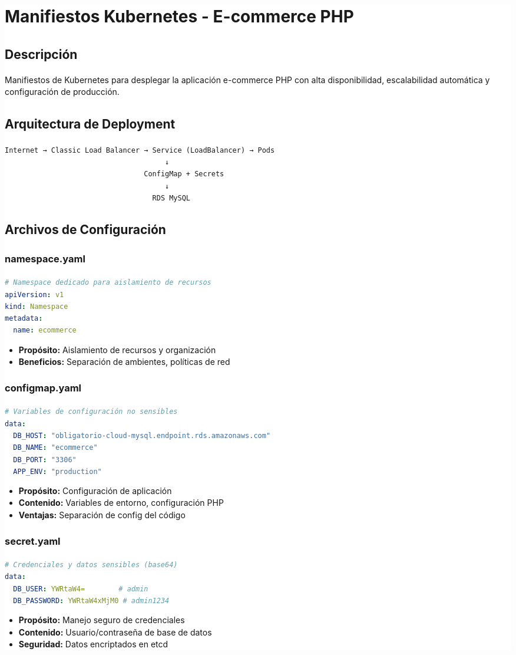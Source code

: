 # Manifiestos Kubernetes - E-commerce PHP

## Descripción
Manifiestos de Kubernetes para desplegar la aplicación e-commerce PHP con alta disponibilidad, escalabilidad automática y configuración de producción.

## Arquitectura de Deployment
```
Internet → Classic Load Balancer → Service (LoadBalancer) → Pods
                                      ↓
                                 ConfigMap + Secrets
                                      ↓
                                   RDS MySQL
```

## Archivos de Configuración

### **namespace.yaml**
```yaml
# Namespace dedicado para aislamiento de recursos
apiVersion: v1
kind: Namespace
metadata:
  name: ecommerce
```
- **Propósito:** Aislamiento de recursos y organización
- **Beneficios:** Separación de ambientes, políticas de red

### **configmap.yaml**
```yaml
# Variables de configuración no sensibles
data:
  DB_HOST: "obligatorio-cloud-mysql.endpoint.rds.amazonaws.com"
  DB_NAME: "ecommerce"
  DB_PORT: "3306"
  APP_ENV: "production"
```
- **Propósito:** Configuración de aplicación
- **Contenido:** Variables de entorno, configuración PHP
- **Ventajas:** Separación de config del código

### **secret.yaml**
```yaml
# Credenciales y datos sensibles (base64)
data:
  DB_USER: YWRtaW4=        # admin
  DB_PASSWORD: YWRtaW4xMjM0 # admin1234
```
- **Propósito:** Manejo seguro de credenciales
- **Contenido:** Usuario/contraseña de base de datos
- **Seguridad:** Datos encriptados en etcd
